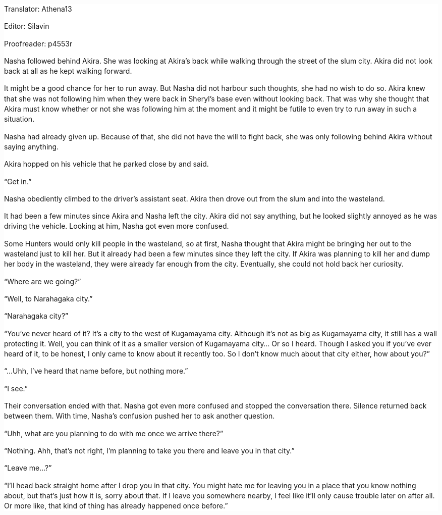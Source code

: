 Translator: Athena13

Editor: Silavin

Proofreader: p4553r

Nasha followed behind Akira. She was looking at Akira’s back while walking through the street of the slum city. Akira did not look back at all as he kept walking forward.

It might be a good chance for her to run away. But Nasha did not harbour such thoughts, she had no wish to do so. Akira knew that she was not following him when they were back in Sheryl’s base even without looking back. That was why she thought that Akira must know whether or not she was following him at the moment and it might be futile to even try to run away in such a situation.

Nasha had already given up. Because of that, she did not have the will to fight back, she was only following behind Akira without saying anything.

Akira hopped on his vehicle that he parked close by and said.

“Get in.”

Nasha obediently climbed to the driver’s assistant seat. Akira then drove out from the slum and into the wasteland.

It had been a few minutes since Akira and Nasha left the city. Akira did not say anything, but he looked slightly annoyed as he was driving the vehicle. Looking at him, Nasha got even more confused.

Some Hunters would only kill people in the wasteland, so at first, Nasha thought that Akira might be bringing her out to the wasteland just to kill her. But it already had been a few minutes since they left the city. If Akira was planning to kill her and dump her body in the wasteland, they were already far enough from the city. Eventually, she could not hold back her curiosity.

“Where are we going?”

“Well, to Narahagaka city.”

“Narahagaka city?”

“You’ve never heard of it? It’s a city to the west of Kugamayama city. Although it’s not as big as Kugamayama city, it still has a wall protecting it. Well, you can think of it as a smaller version of Kugamayama city… Or so I heard. Though I asked you if you’ve ever heard of it, to be honest, I only came to know about it recently too. So I don’t know much about that city either, how about you?”

“…Uhh, I’ve heard that name before, but nothing more.”

“I see.”

Their conversation ended with that. Nasha got even more confused and stopped the conversation there. Silence returned back between them. With time, Nasha’s confusion pushed her to ask another question.

“Uhh, what are you planning to do with me once we arrive there?”

“Nothing. Ahh, that’s not right, I’m planning to take you there and leave you in that city.”

“Leave me…?”

“I’ll head back straight home after I drop you in that city. You might hate me for leaving you in a place that you know nothing about, but that’s just how it is, sorry about that. If I leave you somewhere nearby, I feel like it’ll only cause trouble later on after all. Or more like, that kind of thing has already happened once before.”
